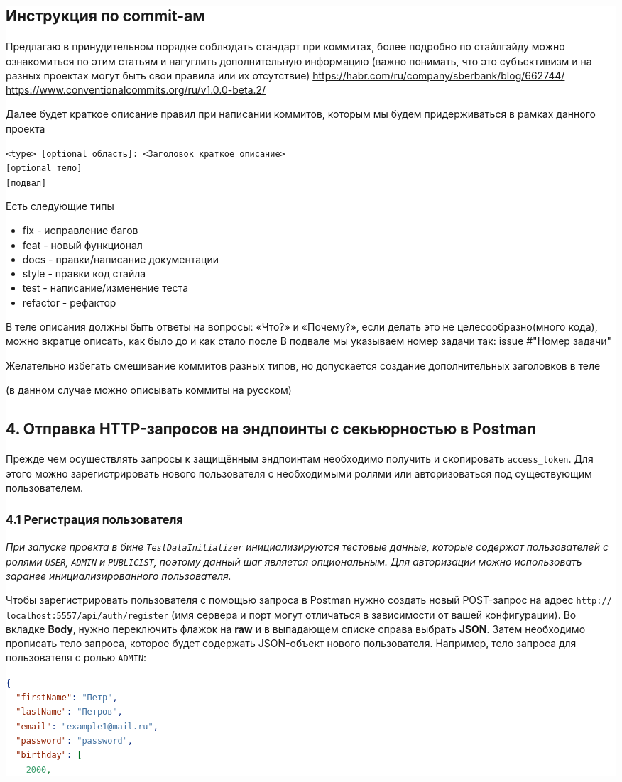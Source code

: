 ## Инструкция по commit-ам

Предлагаю в принудительном порядке соблюдать стандарт при коммитах, более подробно по стайлгайду
можно ознакомиться по этим статьям и нагуглить дополнительную информацию (важно понимать, что это субъективизм и
на разных проектах могут быть свои правила или их отсутствие)
https://habr.com/ru/company/sberbank/blog/662744/
https://www.conventionalcommits.org/ru/v1.0.0-beta.2/

Далее будет краткое описание правил при написании коммитов, которым мы будем придерживаться в рамках данного проекта


```
<type> [optional область]: <Заголовок краткое описание>
[optional тело] 
[подвал]
```

Есть следующие типы

- fix - исправление багов
- feat - новый функционал
- docs - правки/написание документации
- style - правки код стайла
- test - написание/изменение теста
- refactor - рефактор


В теле описания должны быть ответы на вопросы: «Что?» и «Почему?», если делать это не целесообразно(много кода), можно вкратце описать, как было до и как стало после
В подвале мы указываем номер задачи так: issue #"Номер задачи"

Желательно избегать смешивание коммитов разных типов, но допускается создание дополнительных заголовков в теле

(в данном случае можно описывать коммиты на русском)


## 4. Отправка HTTP-запросов на эндпоинты с секьюрностью в Postman
Прежде чем осуществлять запросы к защищённым эндпоинтам необходимо получить и скопировать `access_token`. 
Для этого можно зарегистрировать нового пользователя с необходимыми ролями или авторизоваться под существующим пользователем.

### 4.1 Регистрация пользователя
_При запуске проекта в бине `TestDataInitializer` инициализируются тестовые данные,
которые содержат пользователей с ролями `USER`, `ADMIN` и `PUBLICIST`, поэтому данный шаг является опциональным. 
Для авторизации можно использовать заранее инициализированного пользователя._

Чтобы зарегистрировать пользователя с помощью запроса в Postman нужно создать новый POST-запрос на адрес
`http://localhost:5557/api/auth/register` (имя сервера и порт могут отличаться в зависимости от вашей конфигурации). 
Во вкладке **Body**, нужно переключить флажок на **raw** и в выпадающем списке справа выбрать **JSON**. 
Затем необходимо прописать тело запроса, которое будет содержать JSON-объект нового пользователя. 
Например, тело запроса для пользователя с ролью `ADMIN`:
```json
{
  "firstName": "Петр",
  "lastName": "Петров",
  "email": "example1@mail.ru",
  "password": "password",
  "birthday": [
    2000,
```